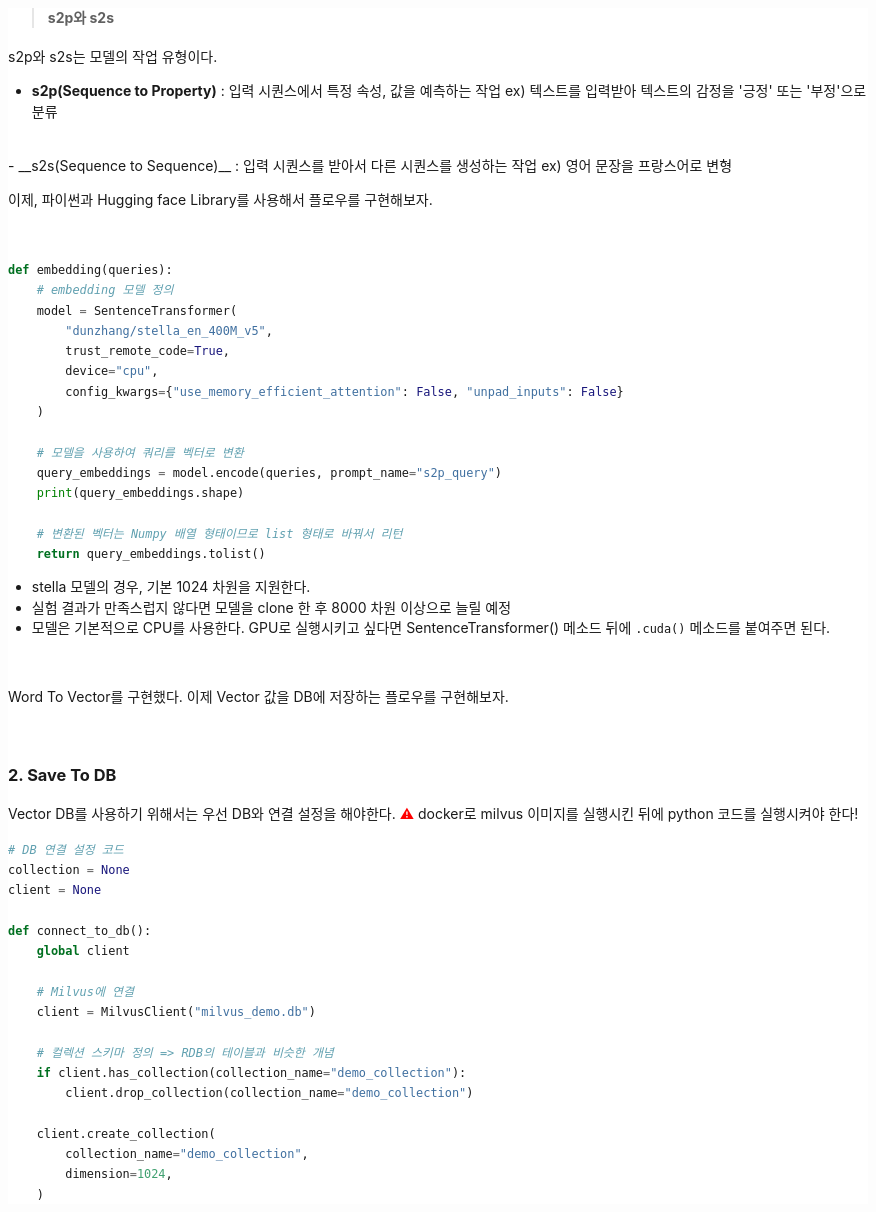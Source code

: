 >#### s2p와 s2s
s2p와 s2s는 모델의 작업 유형이다.
- __s2p(Sequence to Property)__
: 입력 시퀀스에서 특정 속성, 값을 예측하는 작업
ex) 텍스트를 입력받아 텍스트의 감정을 '긍정' 또는 '부정'으로 분류
<br>
- __s2s(Sequence to Sequence)__
: 입력 시퀀스를 받아서 다른 시퀀스를 생성하는 작업
ex) 영어 문장을 프랑스어로 변형


이제, 파이썬과 Hugging face Library를 사용해서 플로우를 구현해보자.

<br>

```python
def embedding(queries):
	# embedding 모델 정의
    model = SentenceTransformer(
        "dunzhang/stella_en_400M_v5",
        trust_remote_code=True,
        device="cpu",
        config_kwargs={"use_memory_efficient_attention": False, "unpad_inputs": False}
    )
	
    # 모델을 사용하여 쿼리를 벡터로 변환
    query_embeddings = model.encode(queries, prompt_name="s2p_query")
    print(query_embeddings.shape)
	
    # 변환된 벡터는 Numpy 배열 형태이므로 list 형태로 바꿔서 리턴
    return query_embeddings.tolist()

``` 

- stella 모델의 경우, 기본 1024 차원을 지원한다.
- 실험 결과가 만족스럽지 않다면 모델을 clone 한 후 8000 차원 이상으로 늘릴 예정
- 모델은 기본적으로 CPU를 사용한다. GPU로 실행시키고 싶다면 SentenceTransformer() 메소드 뒤에 ```.cuda()``` 메소드를 붙여주면 된다.

<br>

Word To Vector를 구현했다.
이제 Vector 값을 DB에 저장하는 플로우를 구현해보자.

<br>

### 2. Save To DB
Vector DB를 사용하기 위해서는 우선 DB와 연결 설정을 해야한다.
<span style = "color:red">⚠️</span> docker로 milvus 이미지를 실행시킨 뒤에 python 코드를 실행시켜야 한다!

```python
# DB 연결 설정 코드
collection = None
client = None

def connect_to_db():
    global client

    # Milvus에 연결
    client = MilvusClient("milvus_demo.db")

    # 컬렉션 스키마 정의 => RDB의 테이블과 비슷한 개념
    if client.has_collection(collection_name="demo_collection"):
        client.drop_collection(collection_name="demo_collection")

    client.create_collection(
        collection_name="demo_collection",
        dimension=1024,
    )
```